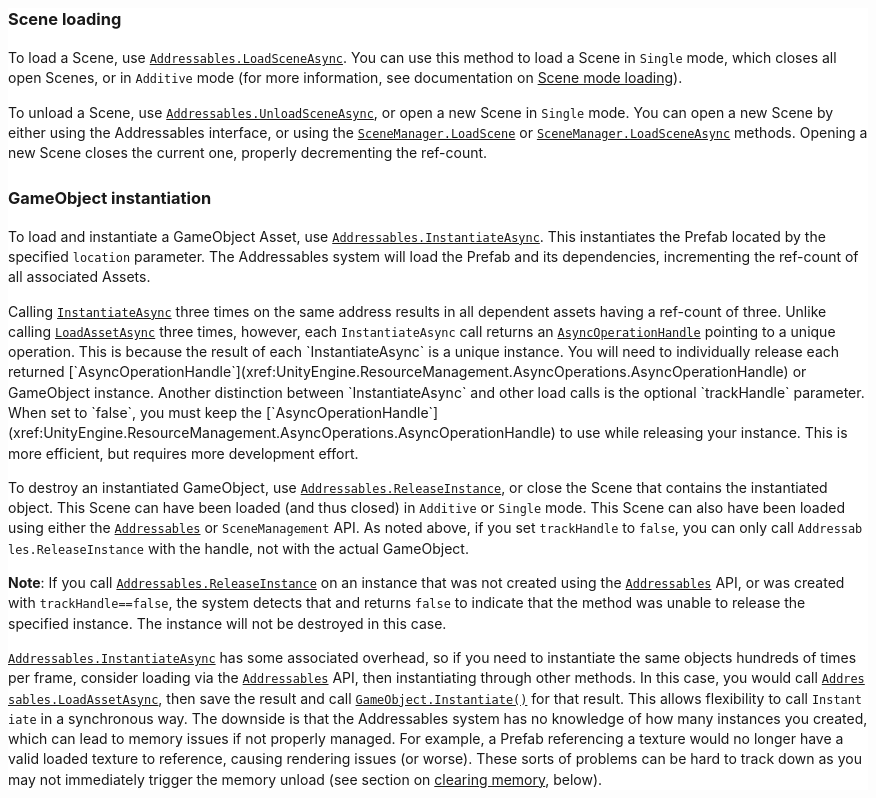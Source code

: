 ### Scene loading
To load a Scene, use [`Addressables.LoadSceneAsync`](xref:UnityEngine.AddressableAssets.AssetReference.LoadSceneAsync(UnityEngine.SceneManagement.LoadSceneMode,System.Boolean,System.Int32)). You can use this method to load a Scene in `Single` mode, which closes all open Scenes, or in `Additive` mode (for more information, see documentation on [Scene mode loading](https://docs.unity3d.com/ScriptReference/SceneManagement.LoadSceneMode.html)).  

To unload a Scene, use [`Addressables.UnloadSceneAsync`](xref:UnityEngine.AddressableAssets.Addressables.UnloadSceneAsync(UnityEngine.ResourceManagement.AsyncOperations.AsyncOperationHandle,System.Boolean)), or open a new Scene in `Single` mode. You can open a new Scene by either using the Addressables interface, or using the [`SceneManager.LoadScene`](https://docs.unity3d.com/ScriptReference/SceneManagement.SceneManager.LoadScene.html) or [`SceneManager.LoadSceneAsync`](https://docs.unity3d.com/ScriptReference/SceneManagement.SceneManager.LoadSceneAsync.html) methods. Opening a new Scene closes the current one, properly decrementing the ref-count.

### GameObject instantiation
To load and instantiate a GameObject Asset, use [`Addressables.InstantiateAsync`](xref:UnityEngine.AddressableAssets.Addressables.InstantiateAsync(System.Object,UnityEngine.Transform,System.Boolean,System.Boolean)). This instantiates the Prefab located by the specified `location` parameter. The Addressables system will load the Prefab and its dependencies, incrementing the ref-count of all associated Assets. 

Calling [`InstantiateAsync`](xref:UnityEngine.AddressableAssets.Addressables.InstantiateAsync(System.Object,UnityEngine.Transform,System.Boolean,System.Boolean)) three times on the same address results in all dependent assets having a ref-count of three. Unlike calling [`LoadAssetAsync`](xref:UnityEngine.AddressableAssets.Addressables.LoadAssetAsync``1(System.Object)) three times, however, each `InstantiateAsync` call returns an [`AsyncOperationHandle`](xref:UnityEngine.ResourceManagement.AsyncOperations.AsyncOperationHandle`1) pointing to a unique operation.  This is because the result of each `InstantiateAsync` is a unique instance. You will need to individually release each returned [`AsyncOperationHandle`](xref:UnityEngine.ResourceManagement.AsyncOperations.AsyncOperationHandle) or GameObject instance. Another distinction between `InstantiateAsync` and other load calls is the optional `trackHandle` parameter. When set to `false`, you must keep the [`AsyncOperationHandle`](xref:UnityEngine.ResourceManagement.AsyncOperations.AsyncOperationHandle) to use while releasing your instance. This is more efficient, but requires more development effort.

To destroy an instantiated GameObject, use [`Addressables.ReleaseInstance`](xref:UnityEngine.AddressableAssets.Addressables.ReleaseInstance(UnityEngine.GameObject)), or close the Scene that contains the instantiated object. This Scene can have been loaded (and thus closed) in `Additive` or `Single` mode. This Scene can also have been loaded using either the [`Addressables`](xref:UnityEngine.AddressableAssets.Addressables) or `SceneManagement` API. As noted above, if you set `trackHandle` to `false`, you can only call `Addressables.ReleaseInstance` with the handle, not with the actual GameObject.

**Note**: If you call [`Addressables.ReleaseInstance`](xref:UnityEngine.AddressableAssets.Addressables.ReleaseInstance(UnityEngine.GameObject)) on an instance that was not created using the [`Addressables`](xref:UnityEngine.AddressableAssets.Addressables) API, or was created with `trackHandle==false`, the system detects that and returns `false` to indicate that the method was unable to release the specified instance. The instance will not be destroyed in this case.

[`Addressables.InstantiateAsync`](xref:UnityEngine.AddressableAssets.Addressables.InstantiateAsync(System.Object,UnityEngine.Transform,System.Boolean,System.Boolean)) has some associated overhead, so if you need to instantiate the same objects hundreds of times per frame, consider loading via the [`Addressables`](xref:UnityEngine.AddressableAssets.Addressables) API, then instantiating through other methods. In this case, you would call [`Addressables.LoadAssetAsync`](xref:UnityEngine.AddressableAssets.Addressables.LoadAssetAsync*), then save the result and call [`GameObject.Instantiate()`](https://docs.unity3d.com/ScriptReference/Object.Instantiate.html) for that result. This allows flexibility to call `Instantiate` in a synchronous way. The downside is that the Addressables system has no knowledge of how many instances you created, which can lead to memory issues if not properly managed. For example, a Prefab referencing a texture would no longer have a valid loaded texture to reference, causing rendering issues (or worse). These sorts of problems can be hard to track down as you may not immediately trigger the memory unload (see section on [clearing memory](#when-is-memory-cleared), below).
